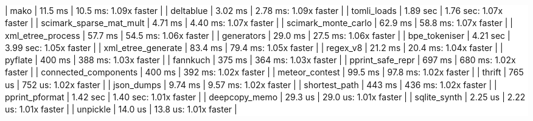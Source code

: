 | mako                       | 11.5 ms                                                                                                         | 10.5 ms: 1.09x faster                                                                                               |
| deltablue                  | 3.02 ms                                                                                                         | 2.78 ms: 1.09x faster                                                                                               |
| tomli_loads                | 1.89 sec                                                                                                        | 1.76 sec: 1.07x faster                                                                                              |
| scimark_sparse_mat_mult    | 4.71 ms                                                                                                         | 4.40 ms: 1.07x faster                                                                                               |
| scimark_monte_carlo        | 62.9 ms                                                                                                         | 58.8 ms: 1.07x faster                                                                                               |
| xml_etree_process          | 57.7 ms                                                                                                         | 54.5 ms: 1.06x faster                                                                                               |
| generators                 | 29.0 ms                                                                                                         | 27.5 ms: 1.06x faster                                                                                               |
| bpe_tokeniser              | 4.21 sec                                                                                                        | 3.99 sec: 1.05x faster                                                                                              |
| xml_etree_generate         | 83.4 ms                                                                                                         | 79.4 ms: 1.05x faster                                                                                               |
| regex_v8                   | 21.2 ms                                                                                                         | 20.4 ms: 1.04x faster                                                                                               |
| pyflate                    | 400 ms                                                                                                          | 388 ms: 1.03x faster                                                                                                |
| fannkuch                   | 375 ms                                                                                                          | 364 ms: 1.03x faster                                                                                                |
| pprint_safe_repr           | 697 ms                                                                                                          | 680 ms: 1.02x faster                                                                                                |
| connected_components       | 400 ms                                                                                                          | 392 ms: 1.02x faster                                                                                                |
| meteor_contest             | 99.5 ms                                                                                                         | 97.8 ms: 1.02x faster                                                                                               |
| thrift                     | 765 us                                                                                                          | 752 us: 1.02x faster                                                                                                |
| json_dumps                 | 9.74 ms                                                                                                         | 9.57 ms: 1.02x faster                                                                                               |
| shortest_path              | 443 ms                                                                                                          | 436 ms: 1.02x faster                                                                                                |
| pprint_pformat             | 1.42 sec                                                                                                        | 1.40 sec: 1.01x faster                                                                                              |
| deepcopy_memo              | 29.3 us                                                                                                         | 29.0 us: 1.01x faster                                                                                               |
| sqlite_synth               | 2.25 us                                                                                                         | 2.22 us: 1.01x faster                                                                                               |
| unpickle                   | 14.0 us                                                                                                         | 13.8 us: 1.01x faster                                                                                               |